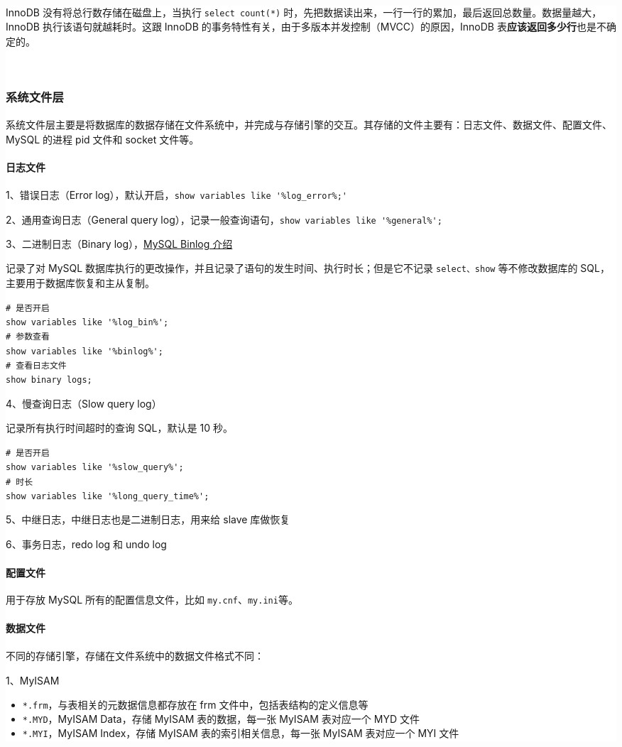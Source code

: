 InnoDB 没有将总行数存储在磁盘上，当执行 `select count(*)` 时，先把数据读出来，一行一行的累加，最后返回总数量。数据量越大，InnoDB 执行该语句就越耗时。这跟 InnoDB 的事务特性有关，由于多版本并发控制（MVCC）的原因，InnoDB 表**应该返回多少行**也是不确定的。



<br>

### 系统文件层

系统文件层主要是将数据库的数据存储在文件系统中，并完成与存储引擎的交互。其存储的文件主要有：日志文件、数据文件、配置文件、MySQL 的进程 pid 文件和 socket 文件等。



#### 日志文件

1、错误日志（Error log），默认开启，`show variables like '%log_error%;'`

2、通用查询日志（General query log），记录一般查询语句，`show variables like '%general%';`

3、二进制日志（Binary log），[MySQL Binlog 介绍](https://blog.csdn.net/wwwdc1012/article/details/88373440)

记录了对 MySQL 数据库执行的更改操作，并且记录了语句的发生时间、执行时长；但是它不记录 `select、show` 等不修改数据库的 SQL，主要用于数据库恢复和主从复制。

```shell
# 是否开启
show variables like '%log_bin%';
# 参数查看
show variables like '%binlog%'; 
# 查看日志文件
show binary logs;
```

4、慢查询日志（Slow query log）

记录所有执行时间超时的查询 SQL，默认是 10 秒。

```shell
# 是否开启
show variables like '%slow_query%';
# 时长
show variables like '%long_query_time%';
```

5、中继日志，中继日志也是二进制日志，用来给 slave 库做恢复

6、事务日志，redo log 和 undo log



#### 配置文件

用于存放 MySQL 所有的配置信息文件，比如 `my.cnf`、`my.ini`等。



#### 数据文件

不同的存储引擎，存储在文件系统中的数据文件格式不同：

1、MyISAM

- `*.frm`，与表相关的元数据信息都存放在 frm 文件中，包括表结构的定义信息等
- `*.MYD`，MyISAM Data，存储 MyISAM 表的数据，每一张 MyISAM 表对应一个 MYD 文件
- `*.MYI`，MyISAM Index，存储 MyISAM 表的索引相关信息，每一张 MyISAM 表对应一个 MYI 文件
